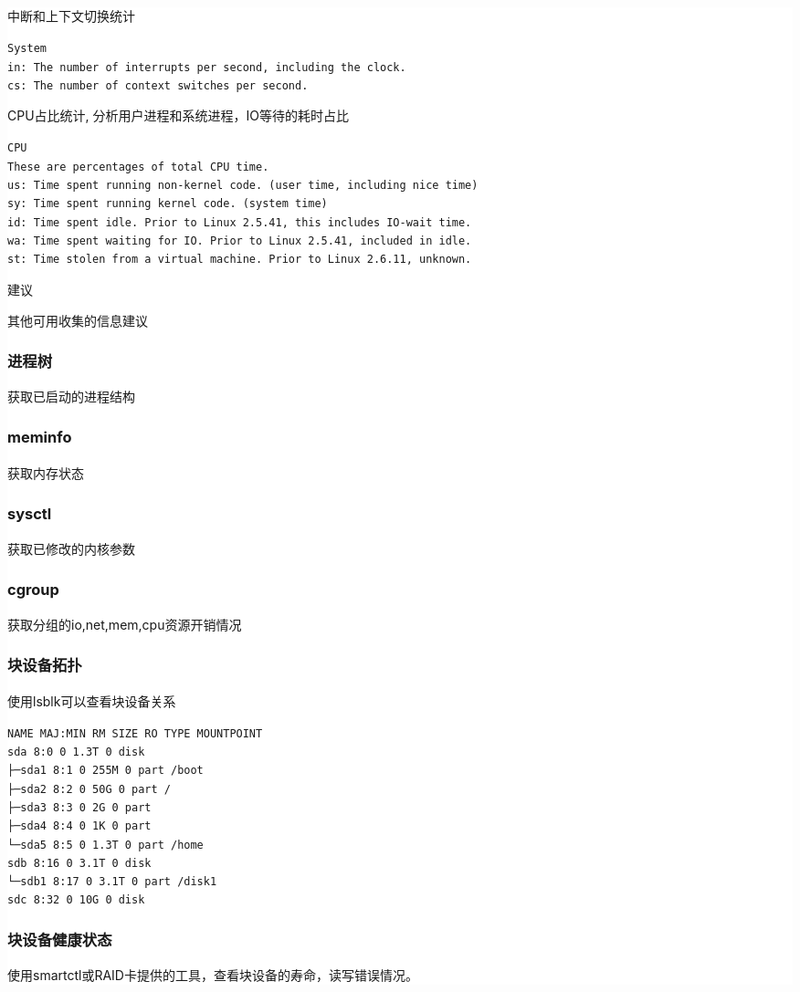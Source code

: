 中断和上下文切换统计  
  
```  
System  
in: The number of interrupts per second, including the clock.  
cs: The number of context switches per second.  
```  
  
CPU占比统计, 分析用户进程和系统进程，IO等待的耗时占比  
  
```  
CPU  
These are percentages of total CPU time.  
us: Time spent running non-kernel code. (user time, including nice time)  
sy: Time spent running kernel code. (system time)  
id: Time spent idle. Prior to Linux 2.5.41, this includes IO-wait time.  
wa: Time spent waiting for IO. Prior to Linux 2.5.41, included in idle.  
st: Time stolen from a virtual machine. Prior to Linux 2.6.11, unknown.  
```  
  
建议  
  
其他可用收集的信息建议  
  
### 进程树  
获取已启动的进程结构  
  
### meminfo  
获取内存状态  
  
### sysctl  
获取已修改的内核参数  
  
### cgroup  
获取分组的io,net,mem,cpu资源开销情况  
  
### 块设备拓扑  
使用lsblk可以查看块设备关系  
  
```  
NAME MAJ:MIN RM SIZE RO TYPE MOUNTPOINT  
sda 8:0 0 1.3T 0 disk  
├─sda1 8:1 0 255M 0 part /boot  
├─sda2 8:2 0 50G 0 part /  
├─sda3 8:3 0 2G 0 part  
├─sda4 8:4 0 1K 0 part  
└─sda5 8:5 0 1.3T 0 part /home  
sdb 8:16 0 3.1T 0 disk  
└─sdb1 8:17 0 3.1T 0 part /disk1   
sdc 8:32 0 10G 0 disk  
```  
  
### 块设备健康状态  
使用smartctl或RAID卡提供的工具，查看块设备的寿命，读写错误情况。  
  